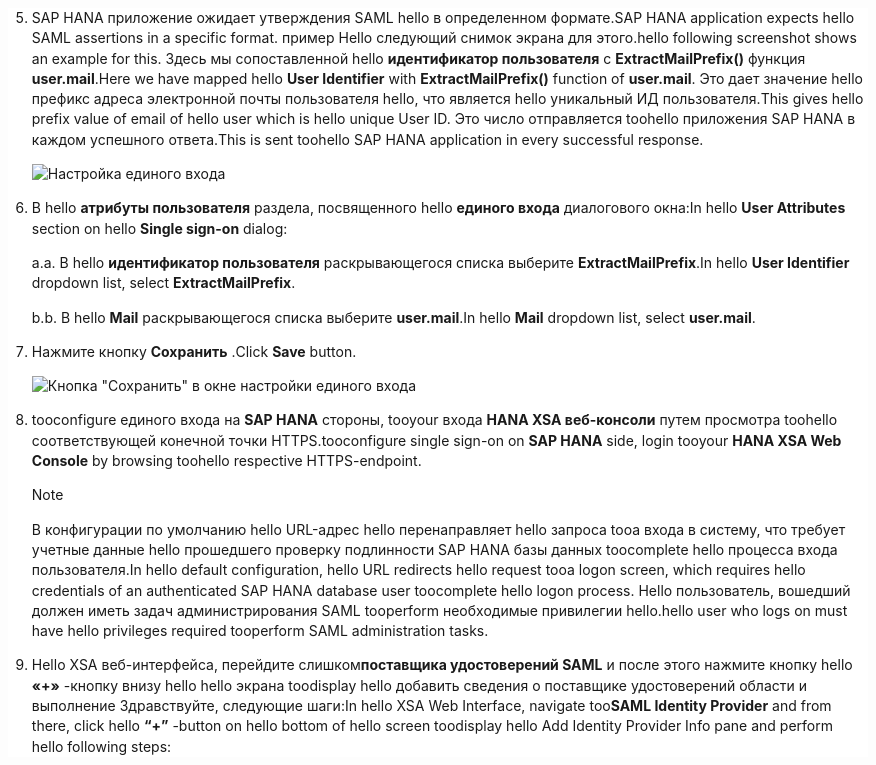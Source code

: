 5. <span data-ttu-id="010ec-168">SAP HANA приложение ожидает утверждения SAML hello в определенном формате.</span><span class="sxs-lookup"><span data-stu-id="010ec-168">SAP HANA application expects hello SAML assertions in a specific format.</span></span> <span data-ttu-id="010ec-169">пример Hello следующий снимок экрана для этого.</span><span class="sxs-lookup"><span data-stu-id="010ec-169">hello following screenshot shows an example for this.</span></span> <span data-ttu-id="010ec-170">Здесь мы сопоставленной hello **идентификатор пользователя** с **ExtractMailPrefix()** функция **user.mail**.</span><span class="sxs-lookup"><span data-stu-id="010ec-170">Here we have mapped hello **User Identifier** with **ExtractMailPrefix()** function of **user.mail**.</span></span> <span data-ttu-id="010ec-171">Это дает значение hello префикс адреса электронной почты пользователя hello, что является hello уникальный ИД пользователя.</span><span class="sxs-lookup"><span data-stu-id="010ec-171">This gives hello prefix value of email of hello user which is hello unique User ID.</span></span> <span data-ttu-id="010ec-172">Это число отправляется toohello приложения SAP HANA в каждом успешного ответа.</span><span class="sxs-lookup"><span data-stu-id="010ec-172">This is sent toohello SAP HANA application in every successful response.</span></span>

    ![Настройка единого входа](./media/active-directory-saas-saphana-tutorial/attribute.png)

6. <span data-ttu-id="010ec-174">В hello **атрибуты пользователя** раздела, посвященного hello **единого входа** диалогового окна:</span><span class="sxs-lookup"><span data-stu-id="010ec-174">In hello **User Attributes** section on hello **Single sign-on** dialog:</span></span>

    <span data-ttu-id="010ec-175">а.</span><span class="sxs-lookup"><span data-stu-id="010ec-175">a.</span></span> <span data-ttu-id="010ec-176">В hello **идентификатор пользователя** раскрывающегося списка выберите **ExtractMailPrefix**.</span><span class="sxs-lookup"><span data-stu-id="010ec-176">In hello **User Identifier** dropdown list, select **ExtractMailPrefix**.</span></span>
    
    <span data-ttu-id="010ec-177">b.</span><span class="sxs-lookup"><span data-stu-id="010ec-177">b.</span></span> <span data-ttu-id="010ec-178">В hello **Mail** раскрывающегося списка выберите **user.mail**.</span><span class="sxs-lookup"><span data-stu-id="010ec-178">In hello **Mail** dropdown list, select **user.mail**.</span></span>

7. <span data-ttu-id="010ec-179">Нажмите кнопку **Сохранить** .</span><span class="sxs-lookup"><span data-stu-id="010ec-179">Click **Save** button.</span></span>

    ![Кнопка "Сохранить" в окне настройки единого входа](./media/active-directory-saas-saphana-tutorial/tutorial_general_400.png)
    
8. <span data-ttu-id="010ec-181">tooconfigure единого входа на **SAP HANA** стороны, tooyour входа **HANA XSA веб-консоли** путем просмотра toohello соответствующей конечной точки HTTPS.</span><span class="sxs-lookup"><span data-stu-id="010ec-181">tooconfigure single sign-on on **SAP HANA** side, login tooyour **HANA XSA Web Console**  by browsing toohello respective HTTPS-endpoint.</span></span>

    > [!Note]
    > <span data-ttu-id="010ec-182">В конфигурации по умолчанию hello URL-адрес hello перенаправляет hello запроса tooa входа в систему, что требует учетные данные hello прошедшего проверку подлинности SAP HANA базы данных toocomplete hello процесса входа пользователя.</span><span class="sxs-lookup"><span data-stu-id="010ec-182">In hello default configuration, hello URL redirects hello request tooa logon screen, which requires hello credentials of an authenticated SAP HANA database user toocomplete hello logon process.</span></span> <span data-ttu-id="010ec-183">Hello пользователь, вошедший должен иметь задач администрирования SAML tooperform необходимые привилегии hello.</span><span class="sxs-lookup"><span data-stu-id="010ec-183">hello user who logs on must have hello privileges required tooperform SAML administration tasks.</span></span>

9. <span data-ttu-id="010ec-184">Hello XSA веб-интерфейса, перейдите слишком**поставщика удостоверений SAML** и после этого нажмите кнопку hello **«+»** -кнопку внизу hello hello экрана toodisplay hello добавить сведения о поставщике удостоверений области и выполнение Здравствуйте, следующие шаги:</span><span class="sxs-lookup"><span data-stu-id="010ec-184">In hello XSA Web Interface, navigate too**SAML Identity Provider** and from there, click hello **“+”** -button on hello bottom of hello screen toodisplay hello Add Identity Provider Info pane and perform hello following steps:</span></span>


[1]: ./media/active-directory-saas-saphana-tutorial/tutorial_general_01.png
[2]: ./media/active-directory-saas-saphana-tutorial/tutorial_general_02.png
[3]: ./media/active-directory-saas-saphana-tutorial/tutorial_general_03.png
[4]: ./media/active-directory-saas-saphana-tutorial/tutorial_general_04.png
[100]: ./media/active-directory-saas-saphana-tutorial/tutorial_general_100.png
[200]: ./media/active-directory-saas-saphana-tutorial/tutorial_general_200.png
[201]: ./media/active-directory-saas-saphana-tutorial/tutorial_general_201.png
[202]: ./media/active-directory-saas-saphana-tutorial/tutorial_general_202.png
[203]: ./media/active-directory-saas-saphana-tutorial/tutorial_general_203.png